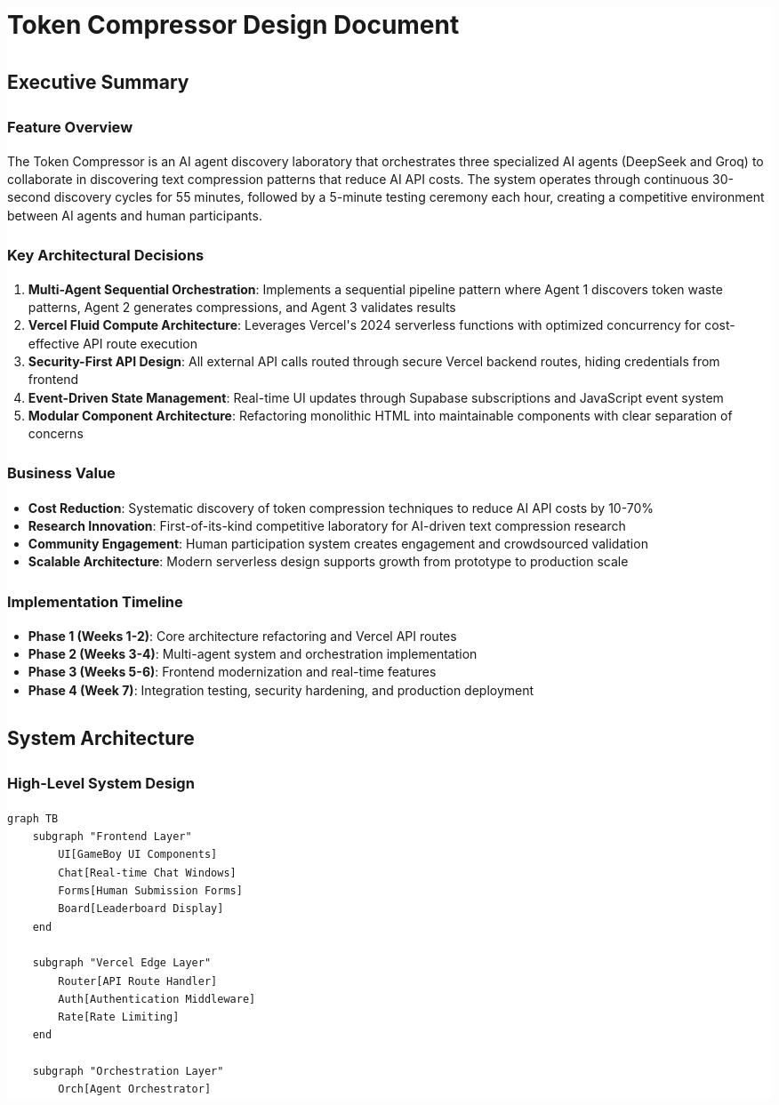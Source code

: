 # Token Compressor Design Document

## Executive Summary

### Feature Overview
The Token Compressor is an AI agent discovery laboratory that orchestrates three specialized AI agents (DeepSeek and Groq) to collaborate in discovering text compression patterns that reduce AI API costs. The system operates through continuous 30-second discovery cycles for 55 minutes, followed by a 5-minute testing ceremony each hour, creating a competitive environment between AI agents and human participants.

### Key Architectural Decisions
1. **Multi-Agent Sequential Orchestration**: Implements a sequential pipeline pattern where Agent 1 discovers token waste patterns, Agent 2 generates compressions, and Agent 3 validates results
2. **Vercel Fluid Compute Architecture**: Leverages Vercel's 2024 serverless functions with optimized concurrency for cost-effective API route execution
3. **Security-First API Design**: All external API calls routed through secure Vercel backend routes, hiding credentials from frontend
4. **Event-Driven State Management**: Real-time UI updates through Supabase subscriptions and JavaScript event system
5. **Modular Component Architecture**: Refactoring monolithic HTML into maintainable components with clear separation of concerns

### Business Value
- **Cost Reduction**: Systematic discovery of token compression techniques to reduce AI API costs by 10-70%
- **Research Innovation**: First-of-its-kind competitive laboratory for AI-driven text compression research
- **Community Engagement**: Human participation system creates engagement and crowdsourced validation
- **Scalable Architecture**: Modern serverless design supports growth from prototype to production scale

### Implementation Timeline
- **Phase 1 (Weeks 1-2)**: Core architecture refactoring and Vercel API routes
- **Phase 2 (Weeks 3-4)**: Multi-agent system and orchestration implementation
- **Phase 3 (Weeks 5-6)**: Frontend modernization and real-time features
- **Phase 4 (Week 7)**: Integration testing, security hardening, and production deployment

## System Architecture

### High-Level System Design

```mermaid
graph TB
    subgraph "Frontend Layer"
        UI[GameBoy UI Components]
        Chat[Real-time Chat Windows]
        Forms[Human Submission Forms]
        Board[Leaderboard Display]
    end
    
    subgraph "Vercel Edge Layer"
        Router[API Route Handler]
        Auth[Authentication Middleware]
        Rate[Rate Limiting]
    end
    
    subgraph "Orchestration Layer"
        Orch[Agent Orchestrator]
```